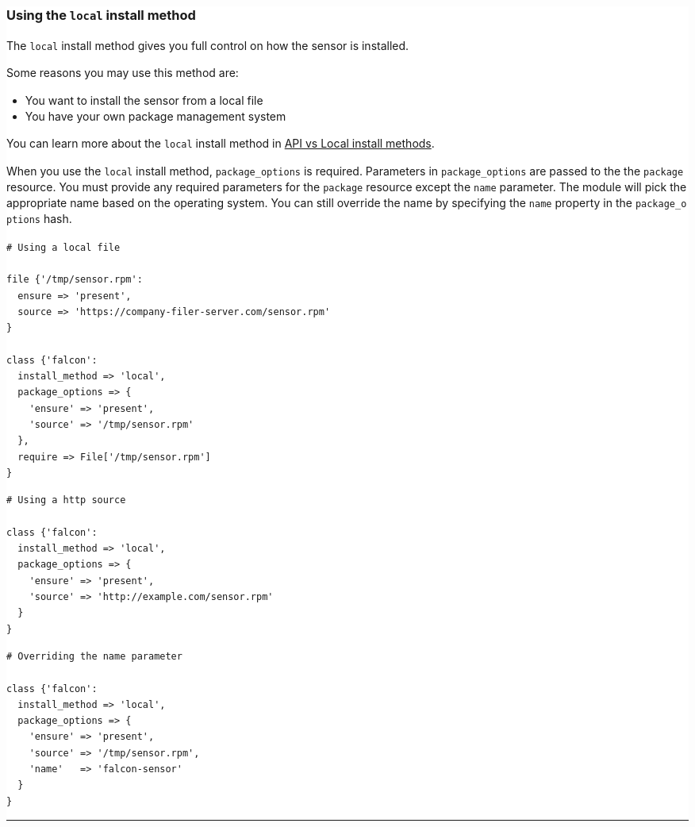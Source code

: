 
### Using the `local` install method

The `local` install method gives you full control on how the sensor is installed.

Some reasons you may use this method are:

- You want to install the sensor from a local file
- You have your own package management system

You can learn more about the `local` install method in [API vs Local install methods](#api-vs-local-install-methods).

When you use the `local` install method, `package_options` is required. Parameters in `package_options` are passed to the the `package` resource. You must provide any required parameters for the `package` resource except the `name` parameter. The module will pick the appropriate name based on the operating system. You can still override the name by specifying the `name` property in the `package_options` hash.

```puppet
# Using a local file

file {'/tmp/sensor.rpm':
  ensure => 'present',
  source => 'https://company-filer-server.com/sensor.rpm'
}

class {'falcon':
  install_method => 'local',
  package_options => {
    'ensure' => 'present',
    'source' => '/tmp/sensor.rpm'
  },
  require => File['/tmp/sensor.rpm']
}
```

```puppet
# Using a http source

class {'falcon':
  install_method => 'local',
  package_options => {
    'ensure' => 'present',
    'source' => 'http://example.com/sensor.rpm'
  }
}
```

```puppet
# Overriding the name parameter

class {'falcon':
  install_method => 'local',
  package_options => {
    'ensure' => 'present',
    'source' => '/tmp/sensor.rpm',
    'name'   => 'falcon-sensor'
  }
}
```

---